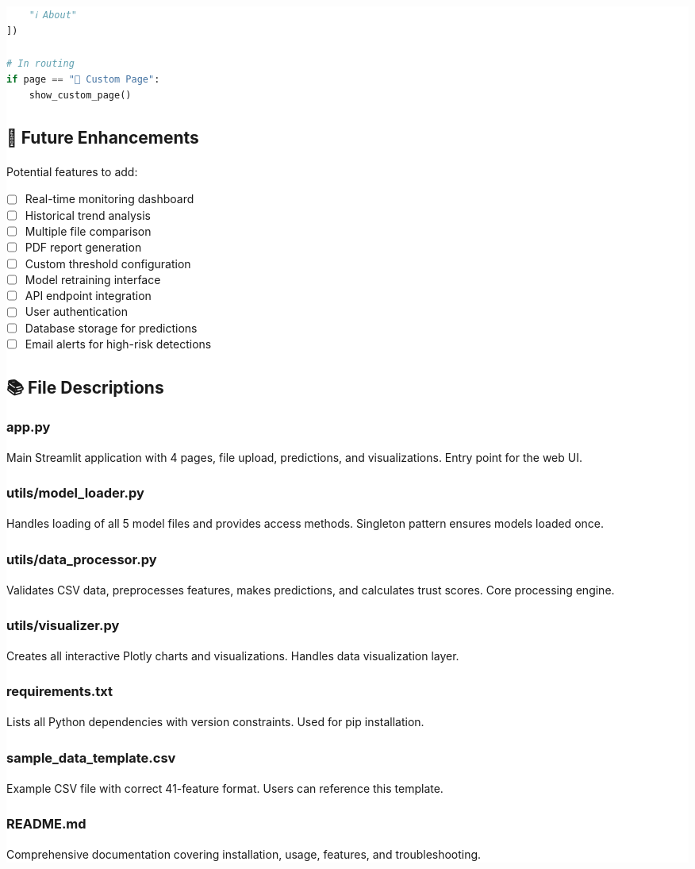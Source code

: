 ```python
    "ℹ️ About"
])

# In routing
if page == "🎨 Custom Page":
    show_custom_page()
```

## 🚧 Future Enhancements

Potential features to add:
- [ ] Real-time monitoring dashboard
- [ ] Historical trend analysis
- [ ] Multiple file comparison
- [ ] PDF report generation
- [ ] Custom threshold configuration
- [ ] Model retraining interface
- [ ] API endpoint integration
- [ ] User authentication
- [ ] Database storage for predictions
- [ ] Email alerts for high-risk detections

## 📚 File Descriptions

### app.py
Main Streamlit application with 4 pages, file upload, predictions, and visualizations. Entry point for the web UI.

### utils/model_loader.py
Handles loading of all 5 model files and provides access methods. Singleton pattern ensures models loaded once.

### utils/data_processor.py
Validates CSV data, preprocesses features, makes predictions, and calculates trust scores. Core processing engine.

### utils/visualizer.py
Creates all interactive Plotly charts and visualizations. Handles data visualization layer.

### requirements.txt
Lists all Python dependencies with version constraints. Used for pip installation.

### sample_data_template.csv
Example CSV file with correct 41-feature format. Users can reference this template.

### README.md
Comprehensive documentation covering installation, usage, features, and troubleshooting.
